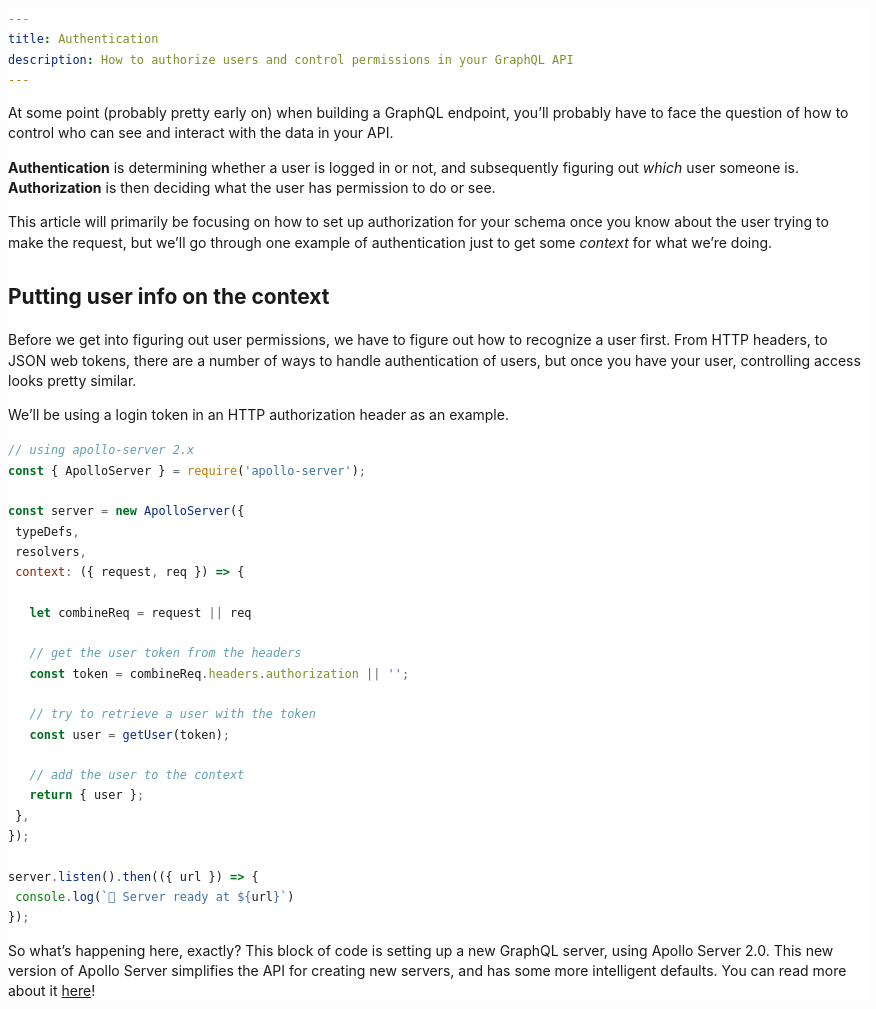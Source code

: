 ```yaml
---
title: Authentication
description: How to authorize users and control permissions in your GraphQL API
---
```


At some point (probably pretty early on) when building a GraphQL endpoint, you’ll probably have to face the question of how to control who can see and interact with the data in your API.

**Authentication** is determining whether a user is logged in or not, and subsequently figuring out _which_ user someone is. **Authorization** is then deciding what the user has permission to do or see.

This article will primarily be focusing on how to set up authorization for your schema once you know about the user trying to make the request, but we’ll go through one example of authentication just to get some _context_ for what we’re doing.

## Putting user info on the context

Before we get into figuring out user permissions, we have to figure out how to recognize a user first. From HTTP headers, to JSON web tokens, there are a number of ways to handle authentication of users, but once you have your user, controlling access looks pretty similar.

We’ll be using a login token in an HTTP authorization header as an example.

```js
// using apollo-server 2.x
const { ApolloServer } = require('apollo-server');

const server = new ApolloServer({
 typeDefs,
 resolvers,
 context: ({ request, req }) => {
 
   let combineReq = request || req
   
   // get the user token from the headers
   const token = combineReq.headers.authorization || '';
  
   // try to retrieve a user with the token
   const user = getUser(token);
  
   // add the user to the context
   return { user };
 },
});

server.listen().then(({ url }) => {
 console.log(`🚀 Server ready at ${url}`)
});
```

So what’s happening here, exactly? This block of code is setting up a new GraphQL server, using Apollo Server 2.0. This new version of Apollo Server simplifies the API for creating new servers, and has some more intelligent defaults. You can read more about it [here](https://blog.apollographql.com/apollo-server-2-0-30c9bbb4ab5e)!
